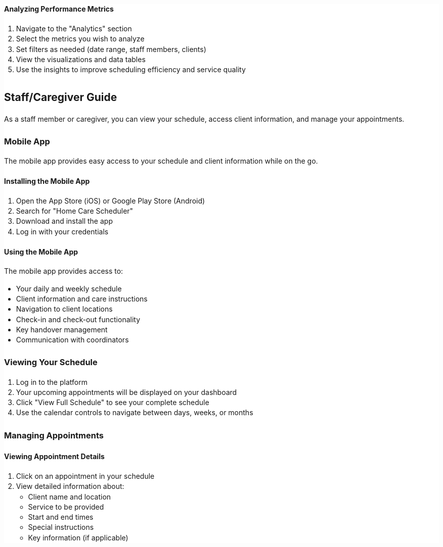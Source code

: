#### Analyzing Performance Metrics

1. Navigate to the "Analytics" section
2. Select the metrics you wish to analyze
3. Set filters as needed (date range, staff members, clients)
4. View the visualizations and data tables
5. Use the insights to improve scheduling efficiency and service quality

## Staff/Caregiver Guide

As a staff member or caregiver, you can view your schedule, access client information, and manage your appointments.

### Mobile App

The mobile app provides easy access to your schedule and client information while on the go.

#### Installing the Mobile App

1. Open the App Store (iOS) or Google Play Store (Android)
2. Search for "Home Care Scheduler"
3. Download and install the app
4. Log in with your credentials

#### Using the Mobile App

The mobile app provides access to:
- Your daily and weekly schedule
- Client information and care instructions
- Navigation to client locations
- Check-in and check-out functionality
- Key handover management
- Communication with coordinators

### Viewing Your Schedule

1. Log in to the platform
2. Your upcoming appointments will be displayed on your dashboard
3. Click "View Full Schedule" to see your complete schedule
4. Use the calendar controls to navigate between days, weeks, or months

### Managing Appointments

#### Viewing Appointment Details

1. Click on an appointment in your schedule
2. View detailed information about:
   - Client name and location
   - Service to be provided
   - Start and end times
   - Special instructions
   - Key information (if applicable)
